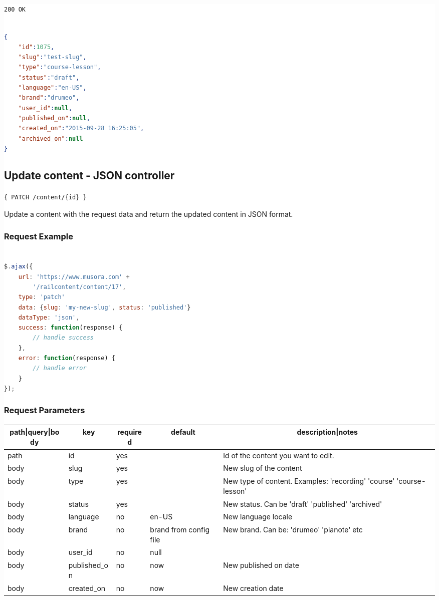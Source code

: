 ```200 OK```

```json

{
	"id":1075,
	"slug":"test-slug",
	"type":"course-lesson",
	"status":"draft",
	"language":"en-US",
	"brand":"drumeo",
	"user_id":null,
	"published_on":null,
	"created_on":"2015-09-28 16:25:05",
	"archived_on":null
}

```

Update content - JSON controller
--------------------------------------

`{ PATCH /content/{id} }`

Update a content with the request data and return the updated content in JSON format. 


### Request Example

```js   

$.ajax({
    url: 'https://www.musora.com' +
        '/railcontent/content/17',
    type: 'patch'
  	data: {slug: 'my-new-slug', status: 'published'}
    dataType: 'json',
    success: function(response) {
        // handle success
    },
    error: function(response) {
        // handle error
    }
});

```

### Request Parameters

| path\|query\|body |  key           |  required |  default                |  description\|notes                                                  | 
|-----------------|----------------|-----------|-------------------------|----------------------------------------------------------------------| 
| path            |  id            |  yes      |                         |  Id of the content you want to edit.                                 | 
| body            |  slug          |  yes      |                         |  New slug of the content                                             | 
| body            |  type          |  yes      |                         |  New type of content. Examples: 'recording' 'course' 'course-lesson' | 
| body            |  status        |  yes      |                         |  New status. Can be 'draft' 'published' 'archived'                   | 
| body            |  language      |  no       |  en-US                  |  New language locale                                                 | 
| body            |  brand         |  no       |  brand from config file |  New brand. Can be: 'drumeo' 'pianote' etc                           | 
| body            |  user_id       |  no       |  null                   |                                                                      | 
| body            |  published_on  |  no       |  now                    |  New published on date                                               | 
| body            |  created_on    |  no       |  now                    |  New creation date                                                   | 